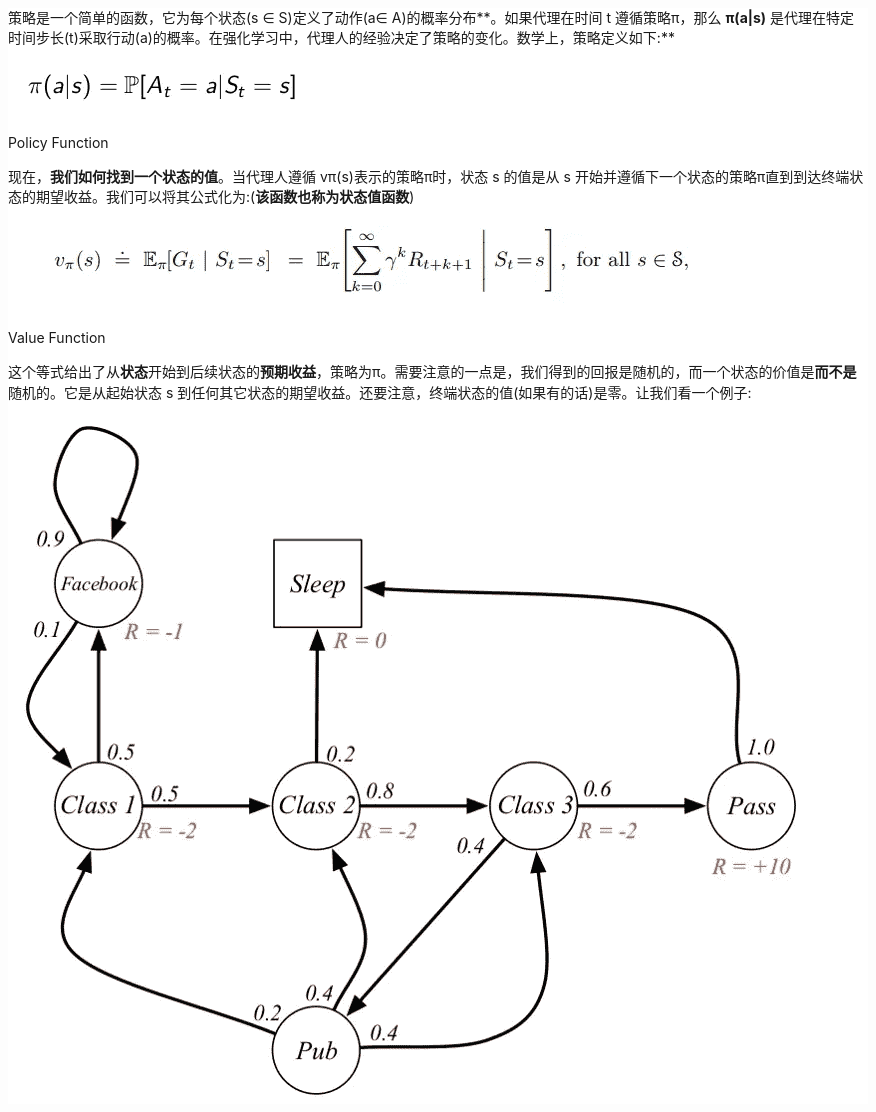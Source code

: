 策略是一个简单的函数，它为每个状态(s ∈ S)定义了动作(a∈ A)的概率分布**。如果代理在时间 t 遵循策略π，那么 **π(a|s)** 是代理在特定时间步长(t)采取行动(a)的概率。在强化学习中，代理人的经验决定了策略的变化。数学上，策略定义如下:**

![](img/8621300616c4f65d80b469e0a2a5feb0.png)

Policy Function

现在，**我们如何找到一个状态的值**。当代理人遵循 vπ(s)表示的策略π时，状态 s 的值是从 s 开始并遵循下一个状态的策略π直到到达终端状态的期望收益。我们可以将其公式化为:(**该函数也称为状态值函数**)

![](img/3193413ef6140c5fdbc43036fd79f13c.png)

Value Function

这个等式给出了从**状态**开始到后续状态的**预期收益**，策略为π。需要注意的一点是，我们得到的回报是随机的，而一个状态的价值是**而不是**随机的。它是从起始状态 s 到任何其它状态的期望收益。还要注意，终端状态的值(如果有的话)是零。让我们看一个例子:

![](img/5ad1241d910a21bde716144f59719777.png)
